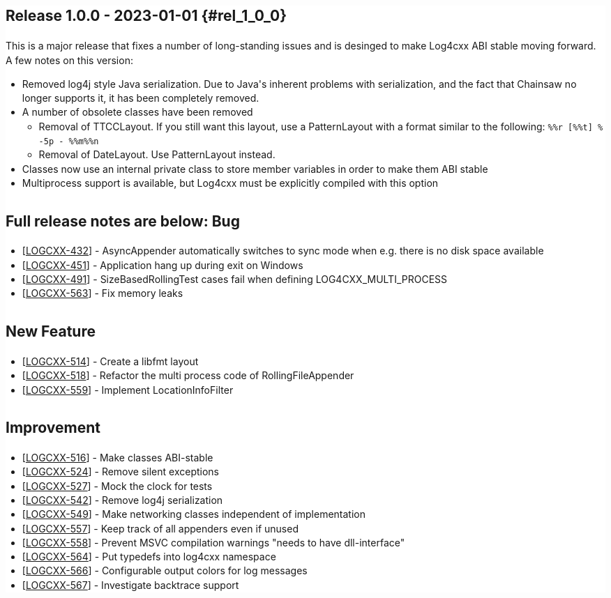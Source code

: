 ## Release 1.0.0 - 2023-01-01 {#rel_1_0_0}

This is a major release that fixes a number of long-standing issues and is desinged
to make Log4cxx ABI stable moving forward.  A few notes on this version:

* Removed log4j style Java serialization.  Due to Java's inherent problems
with serialization, and the fact that Chainsaw no longer supports it, it has
been completely removed.
* A number of obsolete classes have been removed
	* Removal of TTCCLayout.  If you still want this layout, use a PatternLayout
with a format similar to the following:
`%%r [%%t] %-5p - %%m%%n`
	* Removal of DateLayout.  Use PatternLayout instead.
* Classes now use an internal private class to store member variables in order to
make them ABI stable
* Multiprocess support is available, but Log4cxx must be explicitly compiled with this option

Full release notes are below:
Bug
---

-   \[[LOGCXX-432](https://issues.apache.org/jira/browse/LOGCXX-432)\] -
    AsyncAppender automatically switches to sync mode when e.g. there is
    no disk space available
-   \[[LOGCXX-451](https://issues.apache.org/jira/browse/LOGCXX-451)\] -
    Application hang up during exit on Windows
-   \[[LOGCXX-491](https://issues.apache.org/jira/browse/LOGCXX-491)\] -
    SizeBasedRollingTest cases fail when defining
    LOG4CXX\_MULTI\_PROCESS
-   \[[LOGCXX-563](https://issues.apache.org/jira/browse/LOGCXX-563)\] -
    Fix memory leaks

New Feature
-----------

-   \[[LOGCXX-514](https://issues.apache.org/jira/browse/LOGCXX-514)\] -
    Create a libfmt layout
-   \[[LOGCXX-518](https://issues.apache.org/jira/browse/LOGCXX-518)\] -
    Refactor the multi process code of RollingFileAppender
-   \[[LOGCXX-559](https://issues.apache.org/jira/browse/LOGCXX-559)\] -
    Implement LocationInfoFilter

Improvement
-----------

-   \[[LOGCXX-516](https://issues.apache.org/jira/browse/LOGCXX-516)\] -
    Make classes ABI-stable
-   \[[LOGCXX-524](https://issues.apache.org/jira/browse/LOGCXX-524)\] -
    Remove silent exceptions
-   \[[LOGCXX-527](https://issues.apache.org/jira/browse/LOGCXX-527)\] -
    Mock the clock for tests
-   \[[LOGCXX-542](https://issues.apache.org/jira/browse/LOGCXX-542)\] -
    Remove log4j serialization
-   \[[LOGCXX-549](https://issues.apache.org/jira/browse/LOGCXX-549)\] -
    Make networking classes independent of implementation
-   \[[LOGCXX-557](https://issues.apache.org/jira/browse/LOGCXX-557)\] -
    Keep track of all appenders even if unused
-   \[[LOGCXX-558](https://issues.apache.org/jira/browse/LOGCXX-558)\] -
    Prevent MSVC compilation warnings \"needs to have dll-interface\"
-   \[[LOGCXX-564](https://issues.apache.org/jira/browse/LOGCXX-564)\] -
    Put typedefs into log4cxx namespace
-   \[[LOGCXX-566](https://issues.apache.org/jira/browse/LOGCXX-566)\] -
    Configurable output colors for log messages
-   \[[LOGCXX-567](https://issues.apache.org/jira/browse/LOGCXX-567)\] -
    Investigate backtrace support